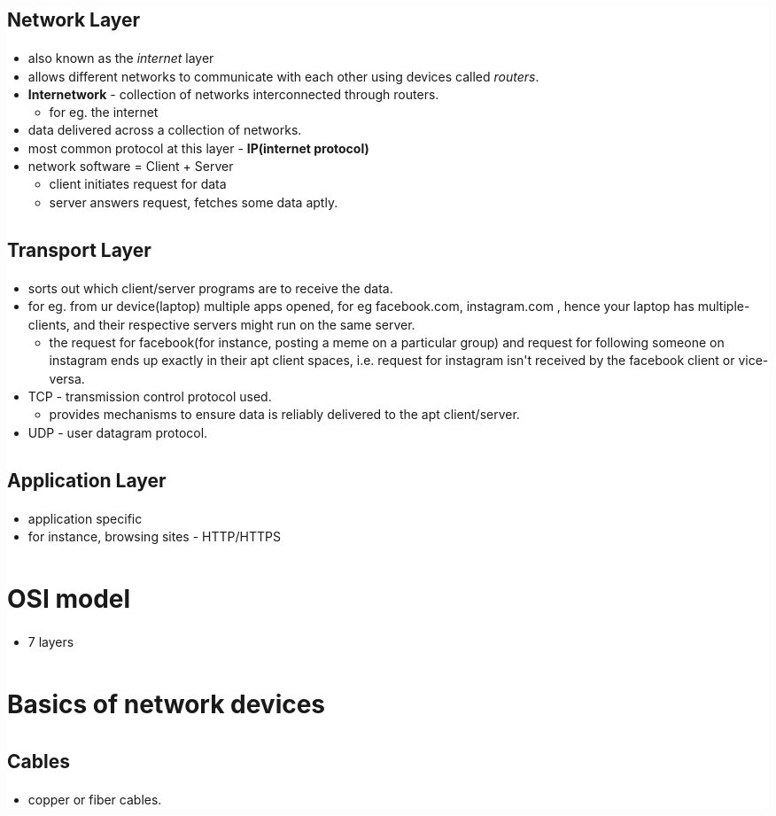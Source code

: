 





## 

## Network Layer<a name="network_layer"></a>

* also known as the *internet* layer
* allows different networks to communicate with each other using devices called *routers*.
* **Internetwork** - collection of networks interconnected through routers.
  * for eg. the internet
* data delivered across a collection of networks.
* most common protocol at this layer - **IP(internet protocol)**
* network software = Client + Server
  * client initiates request for data
  * server answers request, fetches some data aptly.



## Transport Layer<a name="transport_layer"></a>

* sorts out which client/server programs are to receive the data.
* for eg. from ur device(laptop) multiple apps opened, for eg facebook.com, instagram.com , hence your laptop has multiple-clients, and their respective servers might run on the same server.
  * the request for facebook(for instance, posting a meme on a particular group) and request for following someone on instagram ends up exactly in their apt client spaces, i.e. request for instagram isn't received by the facebook client or vice-versa.
* TCP - transmission control protocol used.
  * provides mechanisms to ensure data is reliably delivered to the apt client/server.
* UDP - user datagram protocol.

## Application Layer<a name="application_layer"></a>

* application specific
* for instance, browsing sites - HTTP/HTTPS



# OSI model<a name="osi"></a>

* 7 layers



# Basics of network devices<a name="basics"></a>



## Cables<a name="cables"></a>

* copper or fiber cables.
